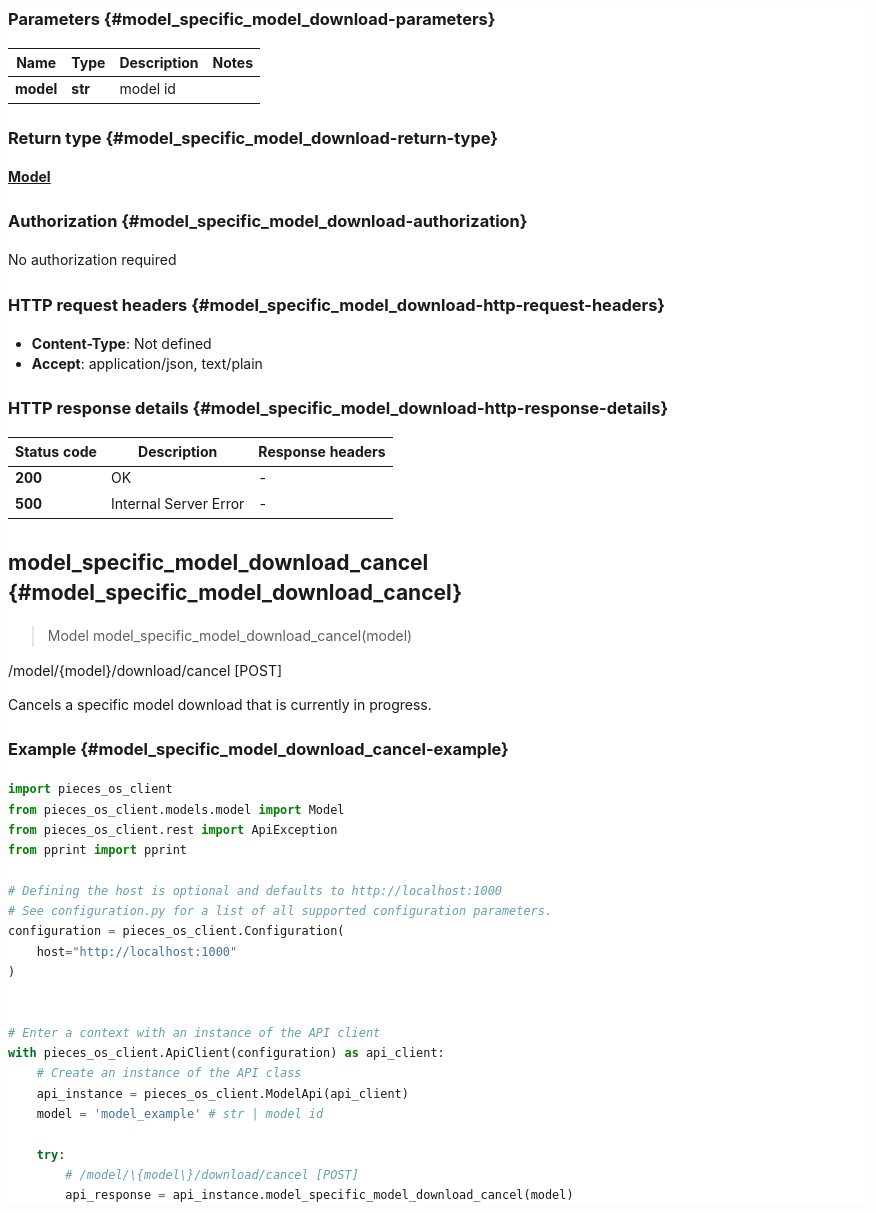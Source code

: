 


### Parameters {#model_specific_model_download-parameters}


Name | Type | Description  | Notes
------------- | ------------- | ------------- | -------------
 **model** | **str**| model id | 

### Return type {#model_specific_model_download-return-type}

[**Model**](../models/Model)

### Authorization {#model_specific_model_download-authorization}

No authorization required

### HTTP request headers {#model_specific_model_download-http-request-headers}

 - **Content-Type**: Not defined
 - **Accept**: application/json, text/plain


### HTTP response details {#model_specific_model_download-http-response-details}

| Status code | Description | Response headers |
|-------------|-------------|------------------|
**200** | OK |  -  |
**500** | Internal Server Error |  -  |

## **model_specific_model_download_cancel** {#model_specific_model_download_cancel}
> Model model_specific_model_download_cancel(model)

/model/\{model\}/download/cancel [POST]

Cancels a specific model download that is currently in progress.

### Example {#model_specific_model_download_cancel-example}


```python
import pieces_os_client
from pieces_os_client.models.model import Model
from pieces_os_client.rest import ApiException
from pprint import pprint

# Defining the host is optional and defaults to http://localhost:1000
# See configuration.py for a list of all supported configuration parameters.
configuration = pieces_os_client.Configuration(
    host="http://localhost:1000"
)


# Enter a context with an instance of the API client
with pieces_os_client.ApiClient(configuration) as api_client:
    # Create an instance of the API class
    api_instance = pieces_os_client.ModelApi(api_client)
    model = 'model_example' # str | model id

    try:
        # /model/\{model\}/download/cancel [POST]
        api_response = api_instance.model_specific_model_download_cancel(model)
```